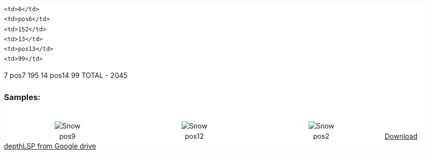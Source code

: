     <td>6</td>
    <td>pos6</td>
    <td>152</td>
    <td>13</td>
    <td>pos13</td>
    <td>99</td>
  </tr>
  <tr>
    <td>7</td>
    <td>pos7</td>
    <td>195</td>
    <td>14</td>
    <td>pos14</td>
    <td>99</td>
  </tr>
    <tr>
        <td colspan="4" style="text-align:center">TOTAL</td>
    <td>-</td>
    <td>2045</td>
  </tr>
</table>
</div>

<h3>
<strong>Samples:</strong>
</h3>
<br>
<div class="row">
  <div class="column" style="float: left; width:30%;  text-align:center">
      <div>
          <img src="./img/depth/pos9.png" alt="Snow" width="33%">
      </div>
      <span>pos9</span>
  </div>
  <div class="column" style="float: left;width:30%;  text-align:center">
     <div>
          <img src="./img/depth/pos12.png" alt="Snow" width="33%">
      </div>
      <span>pos12</span>
  </div>
  <div class="column" style="float: left;width:30%;  text-align:center">
     <div>
          <img src="./img/depth/pos2.png" alt="Snow" width="33%">
      </div>
      <span>pos2</span>
  </div>
</div>
<br>
<a href="https://drive.google.com/open?id=1ll9QGjXHGcWHlFhK_F_1FPy6y0vy1uOc">Download depthLSP from Google drive</a>
<br>

